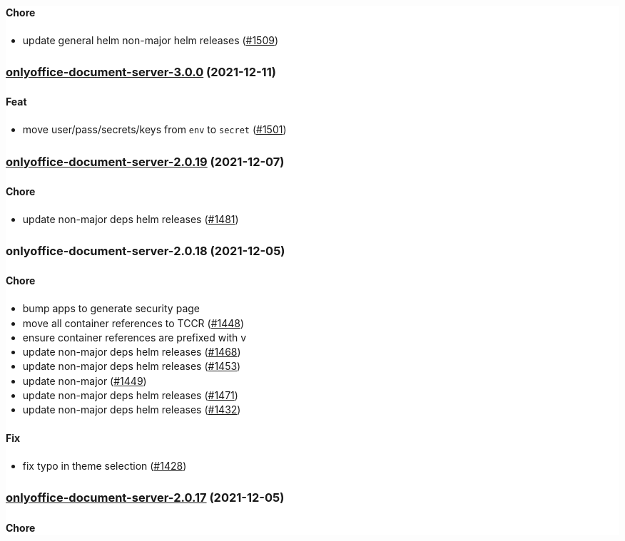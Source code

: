 #### Chore

* update general helm non-major helm releases ([#1509](https://github.com/truecharts/apps/issues/1509))



<a name="onlyoffice-document-server-3.0.0"></a>
### [onlyoffice-document-server-3.0.0](https://github.com/truecharts/apps/compare/onlyoffice-document-server-2.0.19...onlyoffice-document-server-3.0.0) (2021-12-11)

#### Feat

* move user/pass/secrets/keys from `env` to `secret` ([#1501](https://github.com/truecharts/apps/issues/1501))



<a name="onlyoffice-document-server-2.0.19"></a>
### [onlyoffice-document-server-2.0.19](https://github.com/truecharts/apps/compare/onlyoffice-document-server-2.0.18...onlyoffice-document-server-2.0.19) (2021-12-07)

#### Chore

* update non-major deps helm releases ([#1481](https://github.com/truecharts/apps/issues/1481))



<a name="onlyoffice-document-server-2.0.18"></a>
### onlyoffice-document-server-2.0.18 (2021-12-05)

#### Chore

* bump apps to generate security page
* move all container references to TCCR ([#1448](https://github.com/truecharts/apps/issues/1448))
* ensure container references are prefixed with v
* update non-major deps helm releases ([#1468](https://github.com/truecharts/apps/issues/1468))
* update non-major deps helm releases ([#1453](https://github.com/truecharts/apps/issues/1453))
* update non-major ([#1449](https://github.com/truecharts/apps/issues/1449))
* update non-major deps helm releases ([#1471](https://github.com/truecharts/apps/issues/1471))
* update non-major deps helm releases ([#1432](https://github.com/truecharts/apps/issues/1432))

#### Fix

* fix typo in theme selection ([#1428](https://github.com/truecharts/apps/issues/1428))



<a name="onlyoffice-document-server-2.0.17"></a>
### [onlyoffice-document-server-2.0.17](https://github.com/truecharts/apps/compare/onlyoffice-document-server-2.0.16...onlyoffice-document-server-2.0.17) (2021-12-05)

#### Chore
